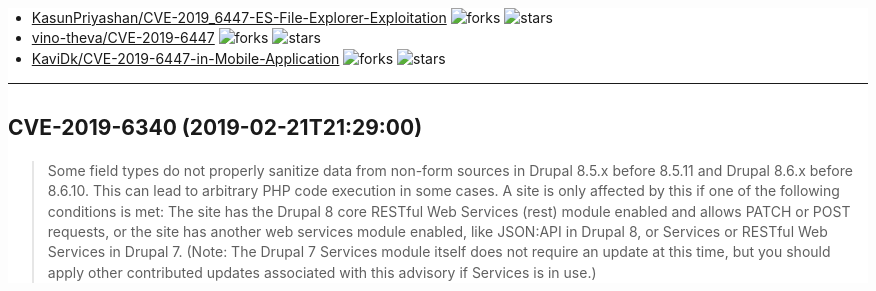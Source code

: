 - [KasunPriyashan/CVE-2019_6447-ES-File-Explorer-Exploitation](https://github.com/KasunPriyashan/CVE-2019_6447-ES-File-Explorer-Exploitation)	<img alt="forks" src="https://img.shields.io/github/forks/KasunPriyashan/CVE-2019_6447-ES-File-Explorer-Exploitation">	<img alt="stars" src="https://img.shields.io/github/stars/KasunPriyashan/CVE-2019_6447-ES-File-Explorer-Exploitation">
- [vino-theva/CVE-2019-6447](https://github.com/vino-theva/CVE-2019-6447)	<img alt="forks" src="https://img.shields.io/github/forks/vino-theva/CVE-2019-6447">	<img alt="stars" src="https://img.shields.io/github/stars/vino-theva/CVE-2019-6447">
- [KaviDk/CVE-2019-6447-in-Mobile-Application](https://github.com/KaviDk/CVE-2019-6447-in-Mobile-Application)	<img alt="forks" src="https://img.shields.io/github/forks/KaviDk/CVE-2019-6447-in-Mobile-Application">	<img alt="stars" src="https://img.shields.io/github/stars/KaviDk/CVE-2019-6447-in-Mobile-Application">

---
## CVE-2019-6340 (2019-02-21T21:29:00)
> Some field types do not properly sanitize data from non-form sources in Drupal 8.5.x before 8.5.11 and Drupal 8.6.x before 8.6.10. This can lead to arbitrary PHP code execution in some cases. A site is only affected by this if one of the following conditions is met: The site has the Drupal 8 core RESTful Web Services (rest) module enabled and allows PATCH or POST requests, or the site has another web services module enabled, like JSON:API in Drupal 8, or Services or RESTful Web Services in Drupal 7. (Note: The Drupal 7 Services module itself does not require an update at this time, but you should apply other contributed updates associated with this advisory if Services is in use.)

